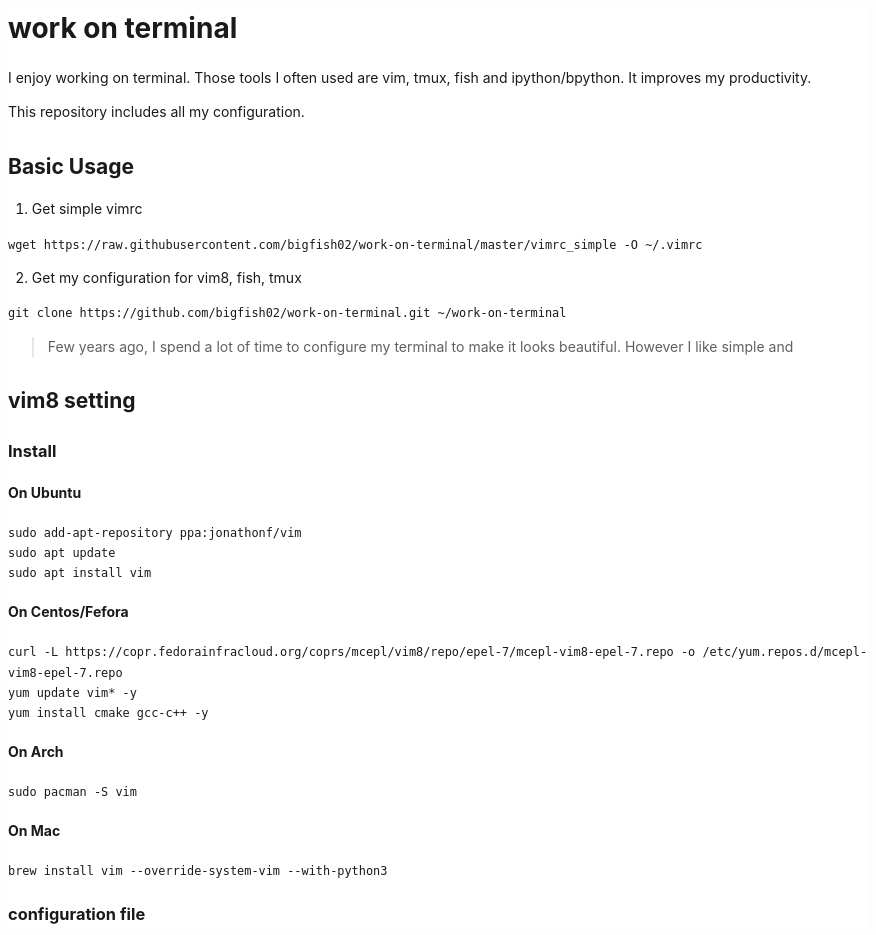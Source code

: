 # work on terminal

I enjoy working on terminal. Those tools I often used are vim, tmux, fish and ipython/bpython. It improves my productivity.

This repository includes all my configuration.


## Basic Usage

1. Get simple vimrc

```
wget https://raw.githubusercontent.com/bigfish02/work-on-terminal/master/vimrc_simple -O ~/.vimrc
```

2. Get my configuration for vim8, fish, tmux

```
git clone https://github.com/bigfish02/work-on-terminal.git ~/work-on-terminal
```

> Few years ago, I spend a lot of time to configure my terminal to make it looks beautiful. However I like simple and 

## vim8 setting

### Install

#### On Ubuntu

```
sudo add-apt-repository ppa:jonathonf/vim
sudo apt update
sudo apt install vim
```

#### On Centos/Fefora

```
curl -L https://copr.fedorainfracloud.org/coprs/mcepl/vim8/repo/epel-7/mcepl-vim8-epel-7.repo -o /etc/yum.repos.d/mcepl-vim8-epel-7.repo
yum update vim* -y
yum install cmake gcc-c++ -y
```

#### On Arch

	sudo pacman -S vim

#### On Mac

	brew install vim --override-system-vim --with-python3

### configuration file
